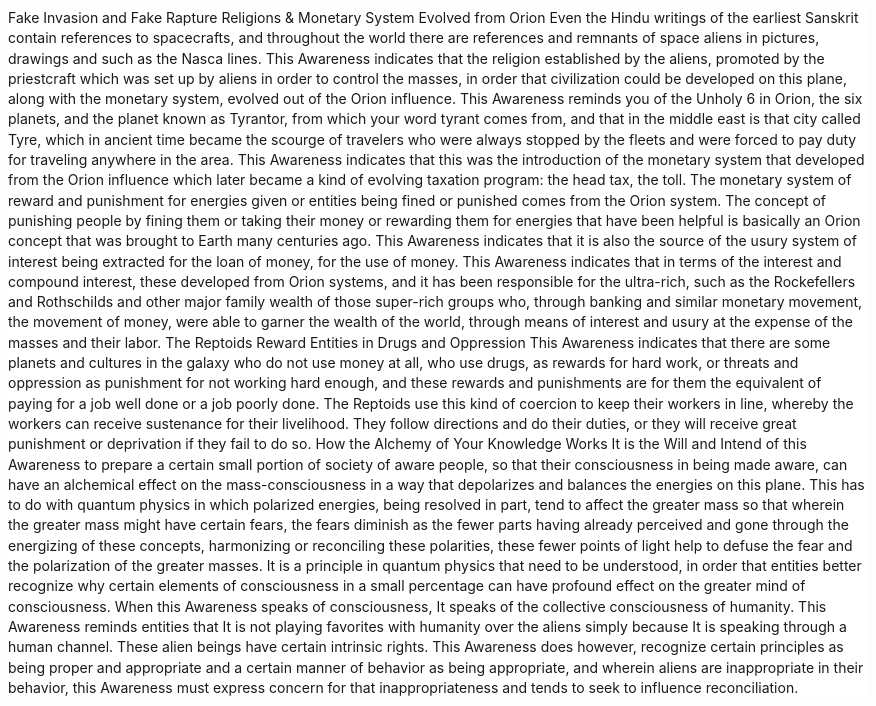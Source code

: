 Fake Invasion and Fake Rapture
Religions & Monetary System Evolved from Orion
Even the Hindu writings of the earliest Sanskrit contain references to spacecrafts,
and throughout the world there are references and remnants of space aliens in
pictures, drawings and such as
the Nasca lines. This Awareness indicates that
the religion established by the aliens, promoted by the priestcraft which was
set up by aliens in order to control the masses, in order that civilization
could be developed on this plane, along with the monetary system, evolved out
of the Orion influence.
This Awareness reminds you of the Unholy 6 in Orion, the six planets, and the
planet known as Tyrantor, from which your word tyrant comes from, and that in
the middle east is that city called
Tyre, which in ancient time became the scourge
of travelers who were always stopped by the fleets and were forced to pay duty
for traveling anywhere in the area. This Awareness indicates that this was the
introduction of the monetary system that developed from the Orion influence
which later became a kind of evolving taxation program: the head tax, the toll.
The monetary system of reward and punishment for energies given or entities being fined or punished comes from the Orion system. The concept of punishing people by fining them or taking their money or rewarding them for energies that have been helpful is basically an Orion concept that was brought to Earth many centuries ago.
This Awareness indicates that it is also the source of the usury system of interest being extracted for the loan of money, for the use of money. This Awareness indicates that in terms of the interest and compound interest, these developed from Orion systems, and it has been responsible for the ultra-rich, such as the Rockefellers and Rothschilds and other major family wealth of those super-rich groups who, through banking and similar monetary movement, the movement of money, were able to garner the wealth of the world, through means of interest and usury at the expense of the masses and their labor.
The Reptoids Reward Entities in Drugs and Oppression
This Awareness indicates that there are some planets and cultures in the galaxy who do not use money at all, who use drugs, as rewards for hard work, or threats and oppression as punishment for not working hard enough, and these rewards and punishments are for them the equivalent of paying for a job well done or a job poorly done.
The Reptoids use this kind of coercion to keep their workers in line, whereby the workers can receive sustenance for their livelihood. They follow directions and do their duties, or they will receive great punishment or deprivation if they fail to do so.
How the Alchemy of Your Knowledge Works
It is the Will and Intend of this Awareness to prepare a certain small portion of society of aware people, so that their consciousness in being made aware, can have an alchemical effect on the mass-consciousness in a way that depolarizes and balances the energies on this plane.
This has to do with quantum physics in which polarized energies, being resolved in part, tend to affect the greater mass so that wherein the greater mass might have certain fears, the fears diminish as the fewer parts having already perceived and gone through the energizing of these concepts, harmonizing or reconciling these polarities, these fewer points of light help to defuse the fear and the polarization of the greater masses.
It is a principle in quantum physics that need to be understood, in order that entities better recognize why certain elements of consciousness in a small percentage can have profound effect on the greater mind of consciousness. When this Awareness speaks of consciousness, It speaks of the collective consciousness of humanity. This Awareness reminds entities that It is not playing favorites with humanity over the aliens simply because It is speaking through a human channel. These alien beings have certain intrinsic rights. This Awareness does however, recognize certain principles as being proper and appropriate and a certain manner of behavior as being appropriate, and wherein aliens are inappropriate in their behavior, this Awareness must express concern for that inappropriateness and tends to seek to influence reconciliation.